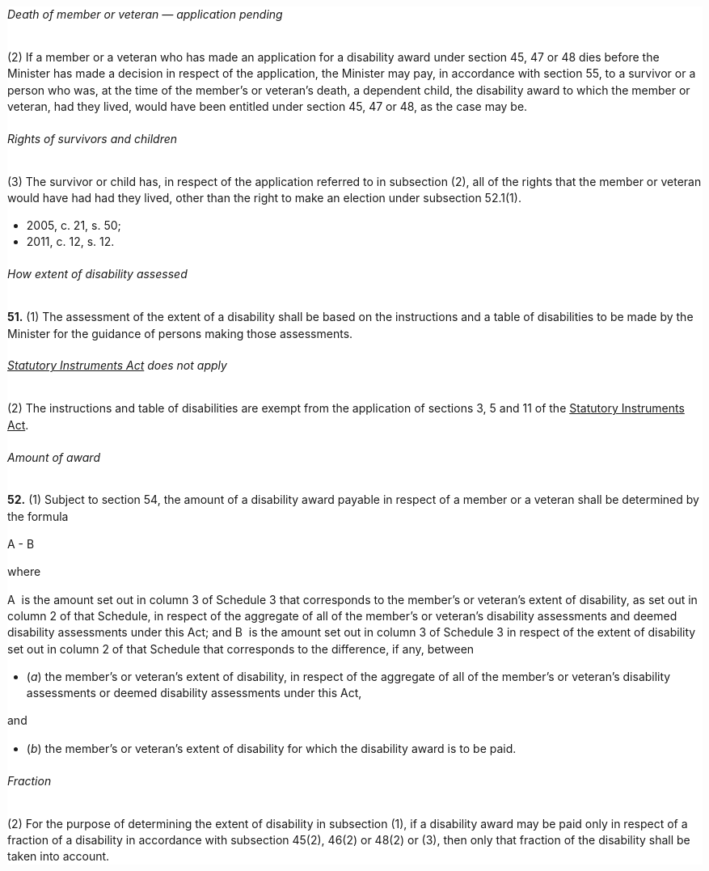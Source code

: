 ###### Death of member or veteran — application pending

(2) If a member or a veteran who has made an application for a disability award under section 45, 47 or 48 dies before the Minister has made a decision in respect of the application, the Minister may pay, in accordance with section 55, to a survivor or a person who was, at the time of the member’s or veteran’s death, a dependent child, the disability award to which the member or veteran, had they lived, would have been entitled under section 45, 47 or 48, as the case may be.

###### Rights of survivors and children

(3) The survivor or child has, in respect of the application referred to in subsection (2), all of the rights that the member or veteran would have had had they lived, other than the right to make an election under subsection 52.1(1).

  * 2005, c. 21, s. 50;
  * 2011, c. 12, s. 12.

###### How extent of disability assessed

**51.** (1) The assessment of the extent of a disability shall be based on the instructions and a table of disabilities to be made by the Minister for the guidance of persons making those assessments.

###### [Statutory Instruments Act](/canada/eng/acts/S/S-22.md) does not apply 

(2) The instructions and table of disabilities are exempt from the application of sections 3, 5 and 11 of the [Statutory Instruments Act](/canada/eng/acts/S/S-22.md).

###### Amount of award

**52.** (1) Subject to section 54, the amount of a disability award payable in respect of a member or a veteran shall be determined by the formula

A - B

where

A 
    is the amount set out in column 3 of Schedule 3 that corresponds to the member’s or veteran’s extent of disability, as set out in column 2 of that Schedule, in respect of the aggregate of all of the member’s or veteran’s disability assessments and deemed disability assessments under this Act; and
B 
    is the amount set out in column 3 of Schedule 3 in respect of the extent of disability set out in column 2 of that Schedule that corresponds to the difference, if any, between

  * (_a_) the member’s or veteran’s extent of disability, in respect of the aggregate of all of the member’s or veteran’s disability assessments or deemed disability assessments under this Act,

and

  * (_b_) the member’s or veteran’s extent of disability for which the disability award is to be paid.

###### Fraction

(2) For the purpose of determining the extent of disability in subsection (1), if a disability award may be paid only in respect of a fraction of a disability in accordance with subsection 45(2), 46(2) or 48(2) or (3), then only that fraction of the disability shall be taken into account.
